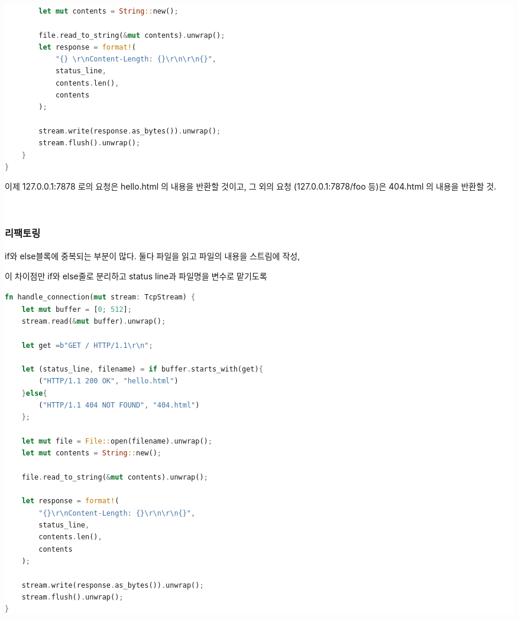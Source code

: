 ```rust
        let mut contents = String::new();

        file.read_to_string(&mut contents).unwrap();
        let response = format!(
            "{} \r\nContent-Length: {}\r\n\r\n{}",
            status_line,
            contents.len(),
            contents
        );

        stream.write(response.as_bytes()).unwrap();
        stream.flush().unwrap();
    }
}
```

이제 127.0.0.1:7878 로의 요청은 hello.html 의 내용을 반환할 것이고, 그 외의 요청 (127.0.0.1:7878/foo 등)은 404.html 의 내용을 반환할 것.

&nbsp;

### 리팩토링

if와 else블록에 중복되는 부분이 많다. 둘다 파일을 읽고 파일의 내용을 스트림에 작성,

이 차이점만 if와 else줄로 분리하고 status line과 파일명을 변수로 맡기도록

```rust
fn handle_connection(mut stream: TcpStream) {
    let mut buffer = [0; 512];
    stream.read(&mut buffer).unwrap();

    let get =b"GET / HTTP/1.1\r\n";

    let (status_line, filename) = if buffer.starts_with(get){
        ("HTTP/1.1 200 OK", "hello.html")
    }else{
        ("HTTP/1.1 404 NOT FOUND", "404.html")
    };

    let mut file = File::open(filename).unwrap();
    let mut contents = String::new();

    file.read_to_string(&mut contents).unwrap();

    let response = format!(
        "{}\r\nContent-Length: {}\r\n\r\n{}",
        status_line,
        contents.len(),
        contents
    );

    stream.write(response.as_bytes()).unwrap();
    stream.flush().unwrap();
}
```
